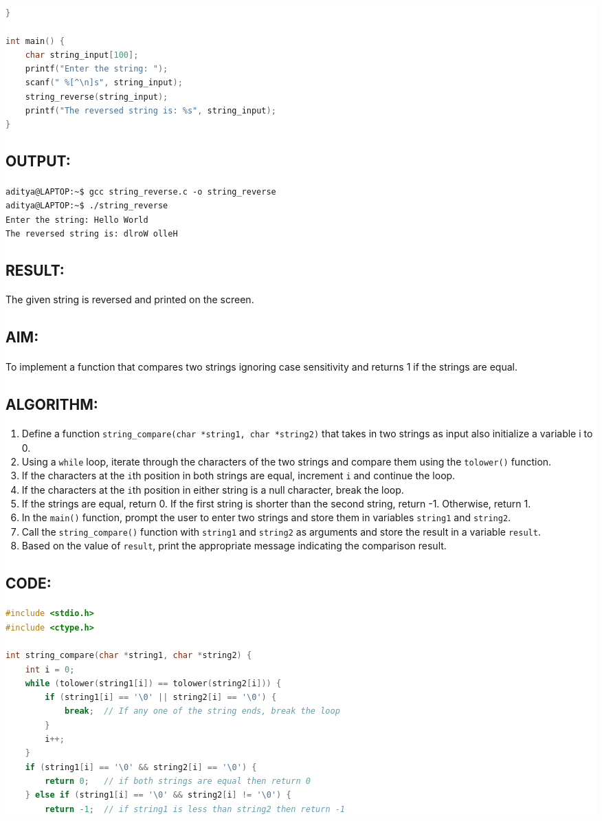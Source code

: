 ```c
}

int main() {
    char string_input[100];
    printf("Enter the string: ");
    scanf(" %[^\n]s", string_input);
    string_reverse(string_input);
    printf("The reversed string is: %s", string_input);
}
```

## OUTPUT:
```
aditya@LAPTOP:~$ gcc string_reverse.c -o string_reverse
aditya@LAPTOP:~$ ./string_reverse
Enter the string: Hello World
The reversed string is: dlroW olleH
```

## RESULT:
The given string is reversed and printed on the screen.

<div style="page-break-after: always"></div>

## AIM:
To implement a function that compares two strings ignoring case sensitivity and returns 1 if the strings are equal.

## ALGORITHM:
1. Define a function `string_compare(char *string1, char *string2)` that takes in two strings as input also initialize a variable i to 0.
2. Using a `while` loop, iterate through the characters of the two strings and compare them using the `tolower()` function.
3. If the characters at the `i`th position in both strings are equal, increment `i` and continue the loop.
4. If the characters at the `i`th position in either string is a null character, break the loop.
5. If the strings are equal, return 0. If the first string is shorter than the second string, return -1. Otherwise, return 1.
6. In the `main()` function, prompt the user to enter two strings and store them in variables `string1` and `string2`.
7. Call the `string_compare()` function with `string1` and `string2` as arguments and store the result in a variable `result`.
8. Based on the value of `result`, print the appropriate message indicating the comparison result.

## CODE:
```c
#include <stdio.h>
#include <ctype.h>

int string_compare(char *string1, char *string2) {
    int i = 0;
    while (tolower(string1[i]) == tolower(string2[i])) {
        if (string1[i] == '\0' || string2[i] == '\0') {
            break;  // If any one of the string ends, break the loop
        }
        i++;
    }
    if (string1[i] == '\0' && string2[i] == '\0') {
        return 0;   // if both strings are equal then return 0
    } else if (string1[i] == '\0' && string2[i] != '\0') {
        return -1;  // if string1 is less than string2 then return -1
```